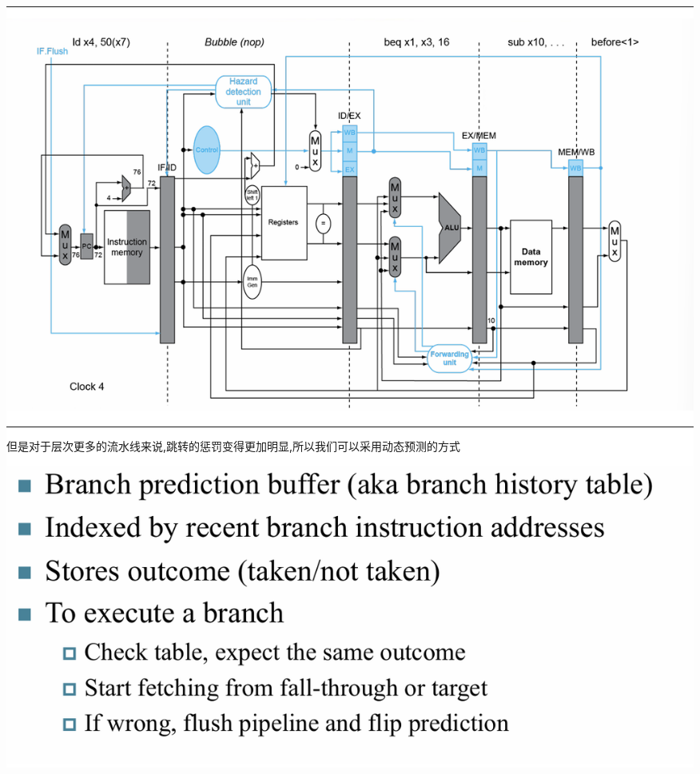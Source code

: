 --------------------------------

![alt text](image-19.png)


--------------------------------

但是对于层次更多的流水线来说,跳转的惩罚变得更加明显,所以我们可以采用动态预测的方式

![alt text](image-20.png)
